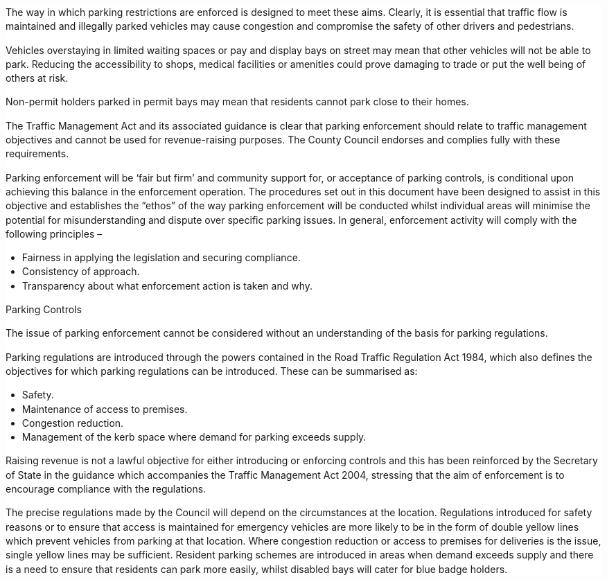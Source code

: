 The way in which parking restrictions are enforced is designed to meet these aims.
Clearly, it is essential that traffic flow is maintained and illegally parked vehicles
may cause congestion and compromise the safety of other drivers and pedestrians.

Vehicles overstaying in limited waiting spaces or pay and display bays on street may
mean that other vehicles will not be able to park. Reducing the accessibility to shops,
medical facilities or amenities could prove damaging to trade or put the well being of
others at risk.

Non-permit holders parked in permit bays may mean that residents cannot park close
to their homes.

The Traffic Management Act and its associated guidance is clear that parking
enforcement should relate to traffic management objectives and cannot be used for
revenue-raising purposes. The County Council endorses and complies fully with
these requirements.

Parking enforcement will be ‘fair but firm’ and community support for, or acceptance
of parking controls, is conditional upon achieving this balance in the enforcement
operation. The procedures set out in this document have been designed to assist in
this objective and establishes the “ethos” of the way parking enforcement will be
conducted whilst individual areas will minimise the potential for misunderstanding
and dispute over specific parking issues. In general, enforcement activity will comply
with the following principles –

- Fairness in applying the legislation and securing compliance.
- Consistency of approach.
- Transparency about what enforcement action is taken and why.


Parking Controls

The issue of parking enforcement cannot be considered without an understanding of
the basis for parking regulations.

Parking regulations are introduced through the powers contained in the Road Traffic
Regulation Act 1984, which also defines the objectives for which parking regulations
can be introduced. These can be summarised as:

- Safety.
- Maintenance of access to premises.
- Congestion reduction.
- Management of the kerb space where demand for parking exceeds supply.

Raising revenue is not a lawful objective for either introducing or enforcing controls
and this has been reinforced by the Secretary of State in the guidance which
accompanies the Traffic Management Act 2004, stressing that the aim of enforcement
is to encourage compliance with the regulations.

The precise regulations made by the Council will depend on the circumstances at the
location. Regulations introduced for safety reasons or to ensure that access is
maintained for emergency vehicles are more likely to be in the form of double yellow
lines which prevent vehicles from parking at that location. Where congestion
reduction or access to premises for deliveries is the issue, single yellow lines may be
sufficient. Resident parking schemes are introduced in areas when demand exceeds
supply and there is a need to ensure that residents can park more easily, whilst
disabled bays will cater for blue badge holders.
